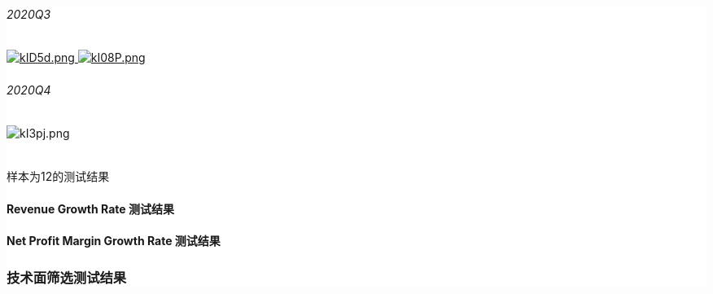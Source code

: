 ###### 2020Q3

[![kID5d.png](https://s1.328888.xyz/2022/09/02/kID5d.png)
![kI08P.png](https://s1.328888.xyz/2022/09/02/kI08P.png)](https://imgloc.com/i/kI08P)

###### 2020Q4

![kI3pj.png](https://s1.328888.xyz/2022/09/02/kI3pj.png)


###### 

样本为12的测试结果

#### Revenue Growth Rate 测试结果

#### Net Profit Margin Growth Rate 测试结果

### 技术面筛选测试结果



